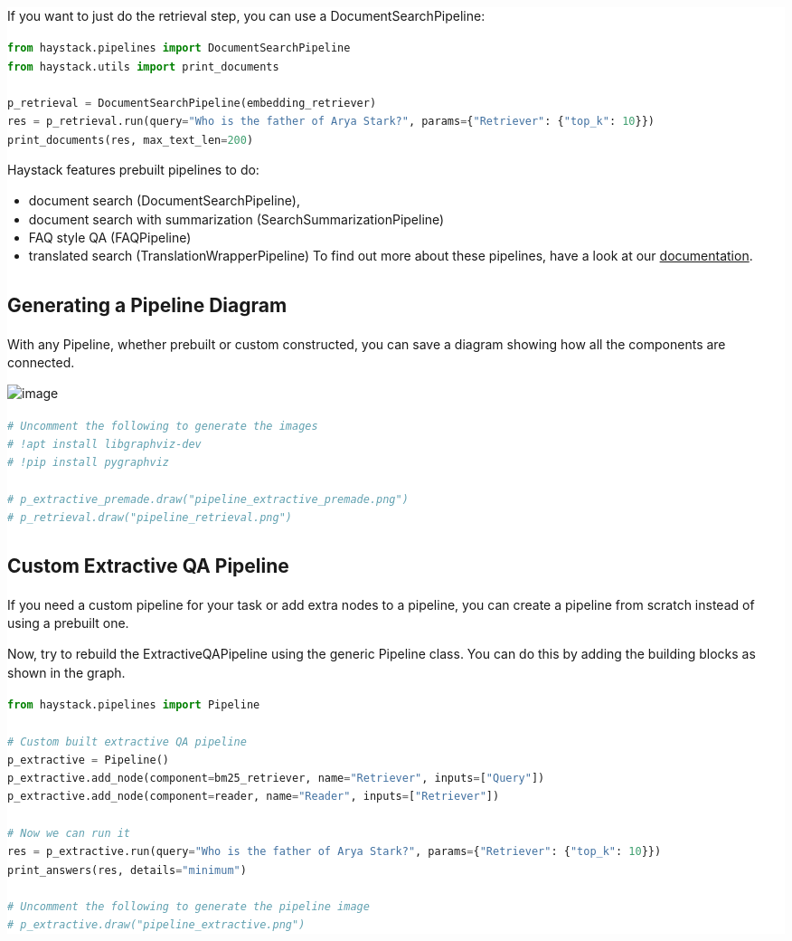 If you want to just do the retrieval step, you can use a DocumentSearchPipeline:


```python
from haystack.pipelines import DocumentSearchPipeline
from haystack.utils import print_documents

p_retrieval = DocumentSearchPipeline(embedding_retriever)
res = p_retrieval.run(query="Who is the father of Arya Stark?", params={"Retriever": {"top_k": 10}})
print_documents(res, max_text_len=200)
```

Haystack features prebuilt pipelines to do:
- document search (DocumentSearchPipeline),
- document search with summarization (SearchSummarizationPipeline)
- FAQ style QA (FAQPipeline)
- translated search (TranslationWrapperPipeline)
To find out more about these pipelines, have a look at our [documentation](https://docs.haystack.deepset.ai/docs/pipelines).


## Generating a Pipeline Diagram

With any Pipeline, whether prebuilt or custom constructed,
you can save a diagram showing how all the components are connected.

![image](https://github.com/deepset-ai/haystack/blob/main/docs/img/retriever-reader-pipeline.png?raw=true)


```python
# Uncomment the following to generate the images
# !apt install libgraphviz-dev
# !pip install pygraphviz

# p_extractive_premade.draw("pipeline_extractive_premade.png")
# p_retrieval.draw("pipeline_retrieval.png")
```

## Custom Extractive QA Pipeline

If you need a custom pipeline for your task or add extra nodes to a pipeline, you can create a pipeline from scratch instead of using a prebuilt one.

Now, try to rebuild the ExtractiveQAPipeline using the generic Pipeline class.
You can do this by adding the building blocks as shown in the graph.


```python
from haystack.pipelines import Pipeline

# Custom built extractive QA pipeline
p_extractive = Pipeline()
p_extractive.add_node(component=bm25_retriever, name="Retriever", inputs=["Query"])
p_extractive.add_node(component=reader, name="Reader", inputs=["Retriever"])

# Now we can run it
res = p_extractive.run(query="Who is the father of Arya Stark?", params={"Retriever": {"top_k": 10}})
print_answers(res, details="minimum")

# Uncomment the following to generate the pipeline image
# p_extractive.draw("pipeline_extractive.png")
```
